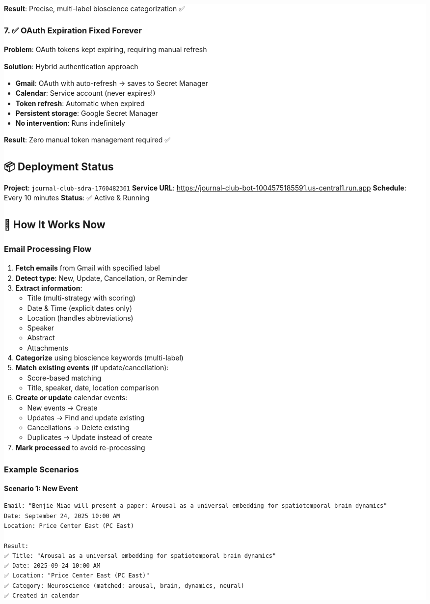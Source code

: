 **Result**: Precise, multi-label bioscience categorization ✅

### 7. ✅ OAuth Expiration Fixed Forever
**Problem**: OAuth tokens kept expiring, requiring manual refresh

**Solution**: Hybrid authentication approach
- **Gmail**: OAuth with auto-refresh → saves to Secret Manager
- **Calendar**: Service account (never expires!)
- **Token refresh**: Automatic when expired
- **Persistent storage**: Google Secret Manager
- **No intervention**: Runs indefinitely

**Result**: Zero manual token management required ✅

## 📦 Deployment Status

**Project**: `journal-club-sdra-1760482361`
**Service URL**: https://journal-club-bot-1004575185591.us-central1.run.app
**Schedule**: Every 10 minutes
**Status**: ✅ Active & Running

## 🔧 How It Works Now

### Email Processing Flow

1. **Fetch emails** from Gmail with specified label
2. **Detect type**: New, Update, Cancellation, or Reminder
3. **Extract information**:
   - Title (multi-strategy with scoring)
   - Date & Time (explicit dates only)
   - Location (handles abbreviations)
   - Speaker
   - Abstract
   - Attachments
4. **Categorize** using bioscience keywords (multi-label)
5. **Match existing events** (if update/cancellation):
   - Score-based matching
   - Title, speaker, date, location comparison
6. **Create or update** calendar events:
   - New events → Create
   - Updates → Find and update existing
   - Cancellations → Delete existing
   - Duplicates → Update instead of create
7. **Mark processed** to avoid re-processing

### Example Scenarios

**Scenario 1: New Event**
```
Email: "Benjie Miao will present a paper: Arousal as a universal embedding for spatiotemporal brain dynamics"
Date: September 24, 2025 10:00 AM
Location: Price Center East (PC East)

Result:
✅ Title: "Arousal as a universal embedding for spatiotemporal brain dynamics"
✅ Date: 2025-09-24 10:00 AM
✅ Location: "Price Center East (PC East)"
✅ Category: Neuroscience (matched: arousal, brain, dynamics, neural)
✅ Created in calendar
```
